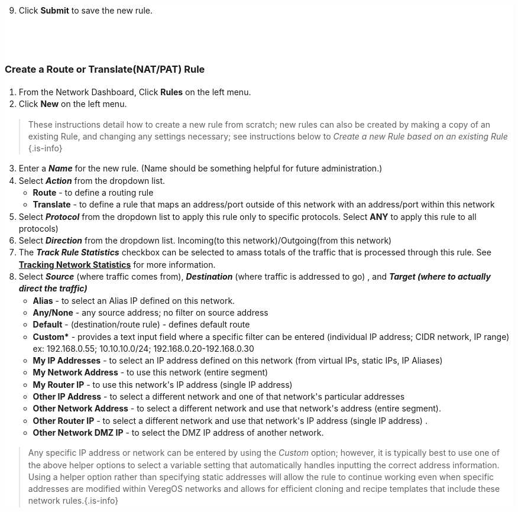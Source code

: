 
9.  Click **Submit** to save the new rule.

<br>
<br>

### Create a Route or Translate(NAT/PAT) Rule

1.  From the Network Dashboard, Click **Rules** on the left menu.
2.  Click **New** on the left menu.

> These instructions detail how to create a new rule from scratch; new rules can also be created by making a copy of an existing Rule, and changing any settings necessary; see instructions below to *Create a new Rule based on an existing Rule* {.is-info}

3.  Enter a ***Name*** for the new rule. (Name should be something helpful for future administration.)
4.  Select ***Action*** from the dropdown list.
    -   **Route** - to define a routing rule
    -   **Translate** - to define a rule that maps an address/port outside of this network with an address/port within this network
5.  Select ***Protocol*** from the dropdown list to apply this rule only to specific protocols. Select **ANY** to apply this rule to all protocols)
6.  Select ***Direction*** from the dropdown list. Incoming(to this network)/Outgoing(from this network)
7.  The ***Track Rule Statistics*** checkbox can be selected to amass totals of the traffic that is processed through this rule. See [**Tracking Network Statistics**](/product-guide/trackingnetstats) for more information.
8.  Select ***Source*** (where traffic comes from), ***Destination*** (where traffic is addressed to go) , and ***Target (where to actually direct the traffic)***
    -   **Alias** - to select an Alias IP defined on this network.
    -   **Any/None** - any source address; no filter on source address
    -   **Default** - (destination/route rule) - defines default route
    -   **Custom\*** - provides a text input field where a specific filter can be entered (individual IP address; CIDR network, IP range) ex: 192.168.0.55; 10.10.10.0/24; 192.168.0.20-192.168.0.30
    -   **My IP Addresses** - to select an IP address defined on this network (from virtual IPs, static IPs, IP Aliases)
    -   **My Network Address** - to use this network (entire segment)
    -   **My Router IP** - to use this network's IP address (single IP address)
    -   **Other IP Address** - to select a different network and one of that network's particular addresses
    -   **Other Network Address** - to select a different network and use that network's address (entire segment).
    -   **Other Router IP** - to select a different network and use that network's IP address (single IP address) .
    -   **Other Network DMZ IP** - to select the DMZ IP address of another network.
    
 > Any specific IP address or network can be entered by using the *Custom* option; however,  it is typically best to use one of the above helper options to select a variable setting that automatically handles inputting the correct address information. Using a helper option rather than specifying static addresses will allow the rule to continue working even when specific addresses are modified within VeregOS networks and allows for efficient cloning and recipe templates that include these network rules.{.is-info}    
    